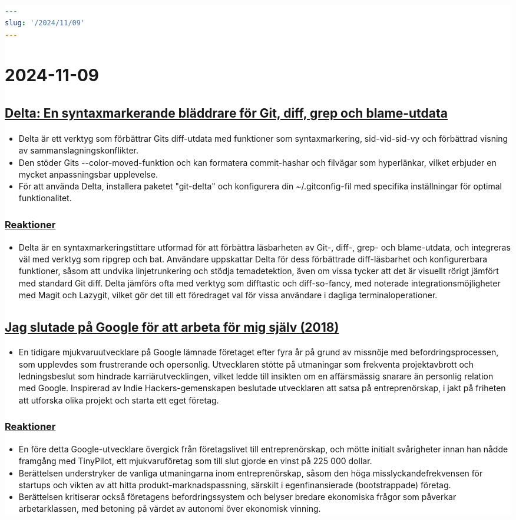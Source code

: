 ```yaml
---
slug: '/2024/11/09'
---
```


# 2024-11-09

## [Delta: En syntaxmarkerande bläddrare för Git, diff, grep och blame-utdata](https://github.com/dandavison/delta)

- Delta är ett verktyg som förbättrar Gits diff-utdata med funktioner som syntaxmarkering, sid-vid-sid-vy och förbättrad visning av sammanslagningskonflikter.
- Den stöder Gits --color-moved-funktion och kan formatera commit-hashar och filvägar som hyperlänkar, vilket erbjuder en mycket anpassningsbar upplevelse.
- För att använda Delta, installera paketet "git-delta" och konfigurera din ~/.gitconfig-fil med specifika inställningar för optimal funktionalitet.

### [Reaktioner](https://news.ycombinator.com/item?id=42091365)

- Delta är en syntaxmarkeringstittare utformad för att förbättra läsbarheten av Git-, diff-, grep- och blame-utdata, och integreras väl med verktyg som ripgrep och bat. Användare uppskattar Delta för dess förbättrade diff-läsbarhet och konfigurerbara funktioner, såsom att undvika linjetrunkering och stödja temadetektion, även om vissa tycker att det är visuellt rörigt jämfört med standard Git diff. Delta jämförs ofta med verktyg som difftastic och diff-so-fancy, med noterade integrationsmöjligheter med Magit och Lazygit, vilket gör det till ett föredraget val för vissa användare i dagliga terminaloperationer.

## [Jag slutade på Google för att arbeta för mig själv (2018)](https://mtlynch.io/why-i-quit-google/)

- En tidigare mjukvaruutvecklare på Google lämnade företaget efter fyra år på grund av missnöje med befordringsprocessen, som upplevdes som frustrerande och opersonlig. Utvecklaren stötte på utmaningar som frekventa projektavbrott och ledningsbeslut som hindrade karriärutvecklingen, vilket ledde till insikten om en affärsmässig snarare än personlig relation med Google. Inspirerad av Indie Hackers-gemenskapen beslutade utvecklaren att satsa på entreprenörskap, i jakt på friheten att utforska olika projekt och starta ett eget företag.

### [Reaktioner](https://news.ycombinator.com/item?id=42090430)

- En före detta Google-utvecklare övergick från företagslivet till entreprenörskap, och mötte initialt svårigheter innan han nådde framgång med TinyPilot, ett mjukvaruföretag som till slut gjorde en vinst på 225 000 dollar.
- Berättelsen understryker de vanliga utmaningarna inom entreprenörskap, såsom den höga misslyckandefrekvensen för startups och vikten av att hitta produkt-marknadspassning, särskilt i egenfinansierade (bootstrappade) företag.
- Berättelsen kritiserar också företagens befordringssystem och belyser bredare ekonomiska frågor som påverkar arbetarklassen, med betoning på värdet av autonomi över ekonomisk vinning.
